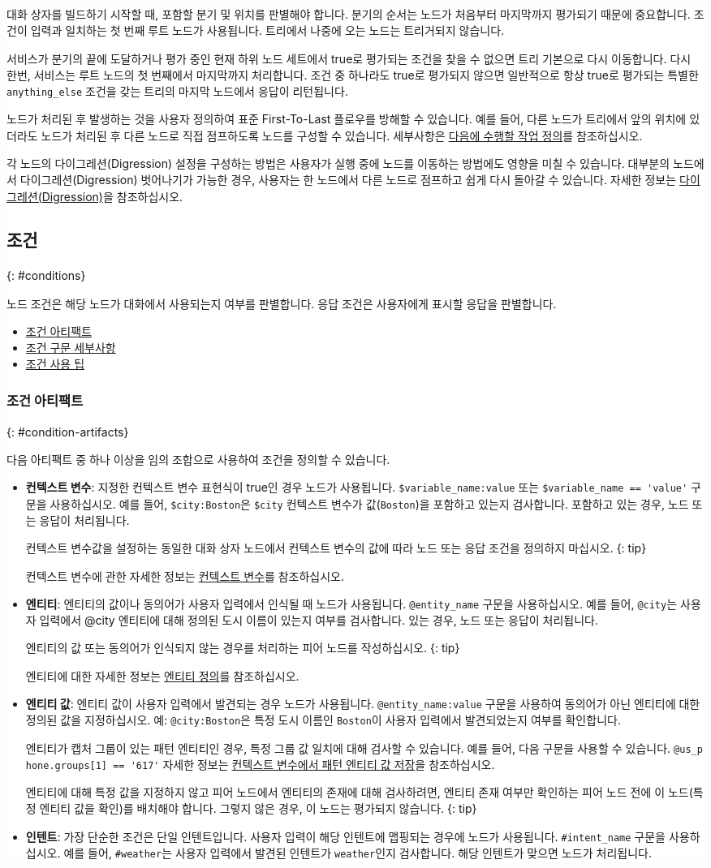 대화 상자를 빌드하기 시작할 때, 포함할 분기 및 위치를 판별해야 합니다. 분기의 순서는 노드가 처음부터 마지막까지 평가되기 때문에 중요합니다. 조건이 입력과 일치하는 첫 번째 루트 노드가 사용됩니다. 트리에서 나중에 오는 노드는 트리거되지 않습니다.

서비스가 분기의 끝에 도달하거나 평가 중인 현재 하위 노드 세트에서 true로 평가되는 조건을 찾을 수 없으면 트리 기본으로 다시 이동합니다. 다시 한번, 서비스는 루트 노드의 첫 번째에서 마지막까지 처리합니다. 조건 중 하나라도 true로 평가되지 않으면 일반적으로 항상 true로 평가되는 특별한 `anything_else` 조건을 갖는 트리의 마지막 노드에서 응답이 리턴됩니다.

노드가 처리된 후 발생하는 것을 사용자 정의하여 표준 First-To-Last 플로우를 방해할 수 있습니다. 예를 들어, 다른 노드가 트리에서 앞의 위치에 있더라도 노드가 처리된 후 다른 노드로 직접 점프하도록 노드를 구성할 수 있습니다. 세부사항은 [다음에 수행할 작업 정의](dialog-overview.html#jump-to)를 참조하십시오. 

각 노드의 다이그레션(Digression) 설정을 구성하는 방법은 사용자가 실행 중에 노드를 이동하는 방법에도 영향을 미칠 수 있습니다. 대부분의 노드에서 다이그레션(Digression) 벗어나기가 가능한 경우, 사용자는 한 노드에서 다른 노드로 점프하고 쉽게 다시 돌아갈 수 있습니다. 자세한 정보는 [다이그레션(Digression)](dialog-runtime.html#digressions)을 참조하십시오. 

## 조건
{: #conditions}

노드 조건은 해당 노드가 대화에서 사용되는지 여부를 판별합니다. 응답 조건은 사용자에게 표시할 응답을 판별합니다.

- [조건 아티팩트](dialog-overview.html#condition-artifacts)
- [조건 구문 세부사항](dialog-overview.html#condition-syntax)
- [조건 사용 팁](dialog-overview.html#condition-tips)

### 조건 아티팩트
{: #condition-artifacts}

다음 아티팩트 중 하나 이상을 임의 조합으로 사용하여 조건을 정의할 수 있습니다.

- **컨텍스트 변수**: 지정한 컨텍스트 변수 표현식이 true인 경우 노드가 사용됩니다. `$variable_name:value` 또는 `$variable_name == 'value'` 구문을 사용하십시오. 예를 들어, `$city:Boston`은 `$city` 컨텍스트 변수가 값(`Boston`)을 포함하고 있는지 검사합니다. 포함하고 있는 경우, 노드 또는 응답이 처리됩니다. 

  컨텍스트 변수값을 설정하는 동일한 대화 상자 노드에서 컨텍스트 변수의 값에 따라 노드 또는 응답 조건을 정의하지 마십시오.
  {: tip}

  컨텍스트 변수에 관한 자세한 정보는 [컨텍스트 변수](dialog-runtime.html#context)를 참조하십시오. 

- **엔티티**: 엔티티의 값이나 동의어가 사용자 입력에서 인식될 때 노드가 사용됩니다. `@entity_name` 구문을 사용하십시오. 예를 들어, `@city`는 사용자 입력에서 @city 엔티티에 대해 정의된 도시 이름이 있는지 여부를 검사합니다. 있는 경우, 노드 또는 응답이 처리됩니다. 

  엔티티의 값 또는 동의어가 인식되지 않는 경우를 처리하는 피어 노드를 작성하십시오.
  {: tip}

  엔티티에 대한 자세한 정보는 [엔티티 정의](entities.html)를 참조하십시오. 

- **엔티티 값**: 엔티티 값이 사용자 입력에서 발견되는 경우 노드가 사용됩니다. `@entity_name:value` 구문을 사용하여 동의어가 아닌 엔티티에 대한 정의된 값을 지정하십시오. 예: `@city:Boston`은 특정 도시 이름인 `Boston`이 사용자 입력에서 발견되었는지 여부를 확인합니다. 

  엔티티가 캡처 그룹이 있는 패턴 엔티티인 경우, 특정 그룹 값 일치에 대해 검사할 수 있습니다. 예를 들어, 다음 구문을 사용할 수 있습니다. `@us_phone.groups[1] == '617'`
  자세한 정보는 [컨텍스트 변수에서 패턴 엔티티 값 저장](dialog-runtime.html#context-pattern-entities)을 참조하십시오. 

  엔티티에 대해 특정 값을 지정하지 않고 피어 노드에서 엔티티의 존재에 대해 검사하려면, 엔티티 존재 여부만 확인하는 피어 노드 전에 이 노드(특정 엔티티 값을 확인)를 배치해야 합니다. 그렇지 않은 경우, 이 노드는 평가되지 않습니다.
  {: tip}

- **인텐트**: 가장 단순한 조건은 단일 인텐트입니다. 사용자 입력이 해당 인텐트에 맵핑되는 경우에 노드가 사용됩니다. `#intent_name` 구문을 사용하십시오. 예를 들어, `#weather`는 사용자 입력에서 발견된 인텐트가 `weather`인지 검사합니다. 해당 인텐트가 맞으면 노드가 처리됩니다.
